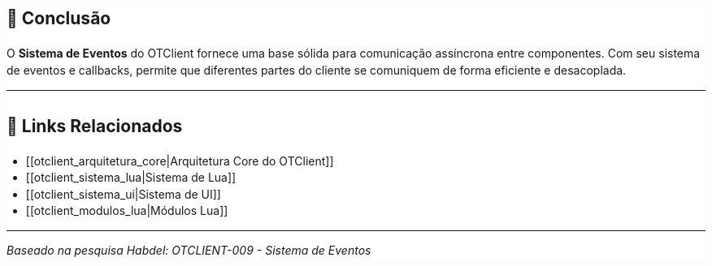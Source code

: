 
## 🎯 **Conclusão**

O **Sistema de Eventos** do OTClient fornece uma base sólida para comunicação assíncrona entre componentes. Com seu sistema de eventos e callbacks, permite que diferentes partes do cliente se comuniquem de forma eficiente e desacoplada.

---

## 🔗 **Links Relacionados**

- [[otclient_arquitetura_core|Arquitetura Core do OTClient]]
- [[otclient_sistema_lua|Sistema de Lua]]
- [[otclient_sistema_ui|Sistema de UI]]
- [[otclient_modulos_lua|Módulos Lua]]

---

*Baseado na pesquisa Habdel: OTCLIENT-009 - Sistema de Eventos* 